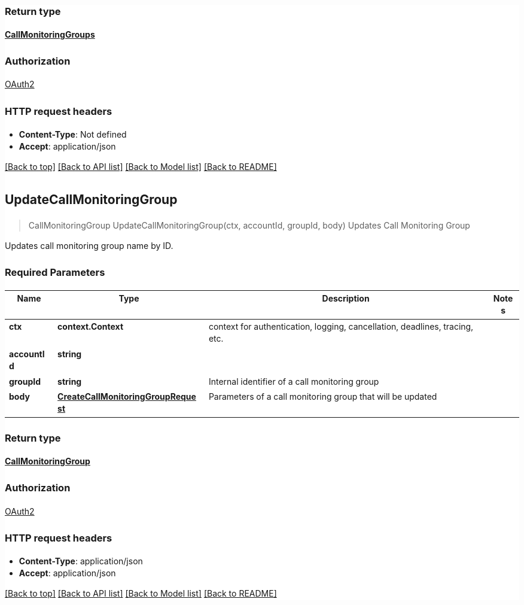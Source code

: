 ### Return type

[**CallMonitoringGroups**](CallMonitoringGroups.md)

### Authorization

[OAuth2](../README.md#OAuth2)

### HTTP request headers

- **Content-Type**: Not defined
- **Accept**: application/json

[[Back to top]](#) [[Back to API list]](../README.md#documentation-for-api-endpoints)
[[Back to Model list]](../README.md#documentation-for-models)
[[Back to README]](../README.md)


## UpdateCallMonitoringGroup

> CallMonitoringGroup UpdateCallMonitoringGroup(ctx, accountId, groupId, body)
Updates Call Monitoring Group

Updates call monitoring group name by ID.

### Required Parameters


Name | Type | Description  | Notes
------------- | ------------- | ------------- | -------------
**ctx** | **context.Context** | context for authentication, logging, cancellation, deadlines, tracing, etc.
**accountId** | **string**|  | 
**groupId** | **string**| Internal identifier of a call monitoring group | 
**body** | [**CreateCallMonitoringGroupRequest**](CreateCallMonitoringGroupRequest.md)| Parameters of a call monitoring group that will be updated | 

### Return type

[**CallMonitoringGroup**](CallMonitoringGroup.md)

### Authorization

[OAuth2](../README.md#OAuth2)

### HTTP request headers

- **Content-Type**: application/json
- **Accept**: application/json

[[Back to top]](#) [[Back to API list]](../README.md#documentation-for-api-endpoints)
[[Back to Model list]](../README.md#documentation-for-models)
[[Back to README]](../README.md)


